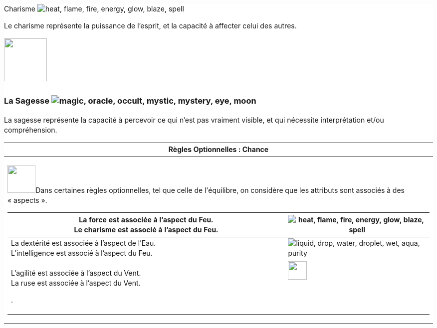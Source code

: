 Charisme <img src="media/image3.png"
style="width:0.13403in;height:0.13403in"
alt="heat, flame, fire, energy, glow, blaze, spell " /></h3>
<p>Le charisme représente la puissance de l’esprit, et la capacité à
affecter celui des autres.</p></td>
</tr>
<tr class="odd">
<td><img src="media/image19.png"
style="width:0.89792in;height:0.89792in" /></td>
<td><h3 id="la-sagesse-magic-oracle-occult-mystic-mystery-eye-moon">La
Sagesse <img src="media/image7.png"
style="width:0.13403in;height:0.13403in"
alt="magic, oracle, occult, mystic, mystery, eye, moon " /></h3>
<p>La sagesse représente la capacité à percevoir ce qui n’est pas
vraiment visible, et qui nécessite interprétation et/ou
compréhension.</p></td>
</tr>
</tbody>
</table>
<table>
<colgroup>
<col style="width: 100%" />
</colgroup>
<thead>
<tr class="header">
<th>Règles Optionnelles : Chance</th>
</tr>
</thead>
<tbody>
<tr class="odd">
<td><p><img src="media/image9.png"
style="width:0.58472in;height:0.58472in" />Dans certaines règles
optionnelles, tel que celle de l'équilibre, on considère que les
attributs sont associés à des « aspects ».</p>
<table>
<colgroup>
<col style="width: 65%" />
<col style="width: 34%" />
</colgroup>
<thead>
<tr class="header">
<th>La force est associée à l’aspect du Feu.<br />
Le charisme est associé à l’aspect du Feu.</th>
<th><img src="media/image3.png" style="width:0.39375in;height:0.39375in"
alt="heat, flame, fire, energy, glow, blaze, spell " /></th>
</tr>
</thead>
<tbody>
<tr class="odd">
<td>La dextérité est associée à l’aspect de l’Eau.<br />
L’intelligence est associé à l’aspect du Feu.</td>
<td><img src="media/image5.png" style="width:0.53125in;height:0.53125in"
alt="liquid, drop, water, droplet, wet, aqua, purity " /></td>
</tr>
<tr class="even">
<td><p>L’agilité est associée à l’aspect du Vent.<br />
La ruse est associée à l’aspect du Vent.</p>
<p>.</p></td>
<td><img src="media/image6.png" style="width:0.39375in;height:0.39375in"